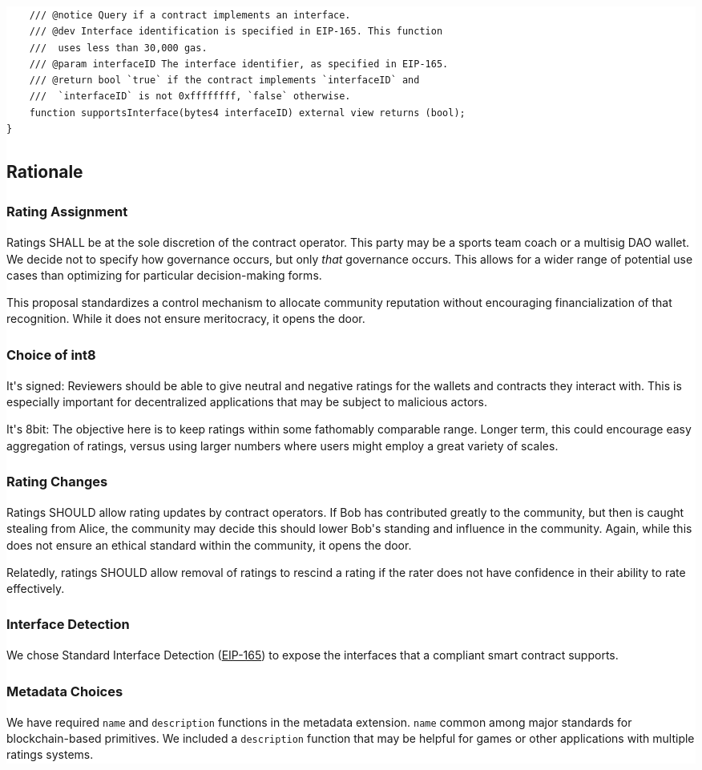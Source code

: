 ```
    /// @notice Query if a contract implements an interface.
    /// @dev Interface identification is specified in EIP-165. This function
    ///  uses less than 30,000 gas.
    /// @param interfaceID The interface identifier, as specified in EIP-165.
    /// @return bool `true` if the contract implements `interfaceID` and
    ///  `interfaceID` is not 0xffffffff, `false` otherwise.
    function supportsInterface(bytes4 interfaceID) external view returns (bool);
}
```

## Rationale

### Rating Assignment

Ratings SHALL be at the sole discretion of the contract operator. This party may be a sports team coach or a multisig DAO wallet. We decide not to specify how governance occurs, but only *that* governance occurs. This allows for a wider range of potential use cases than optimizing for particular decision-making forms.

This proposal standardizes a control mechanism to allocate community reputation without encouraging financialization of that recognition. While it does not ensure meritocracy, it opens the door.

### Choice of int8

It's signed: Reviewers should be able to give neutral and negative ratings for the wallets and contracts they interact with. This is especially important for decentralized applications that may be subject to malicious actors.

It's 8bit: The objective here is to keep ratings within some fathomably comparable range. Longer term, this could encourage easy aggregation of ratings, versus using larger numbers where users might employ a great variety of scales.

### Rating Changes

Ratings SHOULD allow rating updates by contract operators. If Bob has contributed greatly to the community, but then is caught stealing from Alice, the community may decide this should lower Bob's standing and influence in the community. Again, while this does not ensure an ethical standard within the community, it opens the door.

Relatedly, ratings SHOULD allow removal of ratings to rescind a rating if the rater does not have confidence in their ability to rate effectively.

### Interface Detection

We chose Standard Interface Detection ([EIP-165](./erc-165.md)) to expose the interfaces that a compliant smart contract supports.

### Metadata Choices

We have required `name` and `description` functions in the metadata extension. `name` common among major standards for blockchain-based primitives. We included a `description` function that may be helpful for games or other applications with multiple ratings systems.
